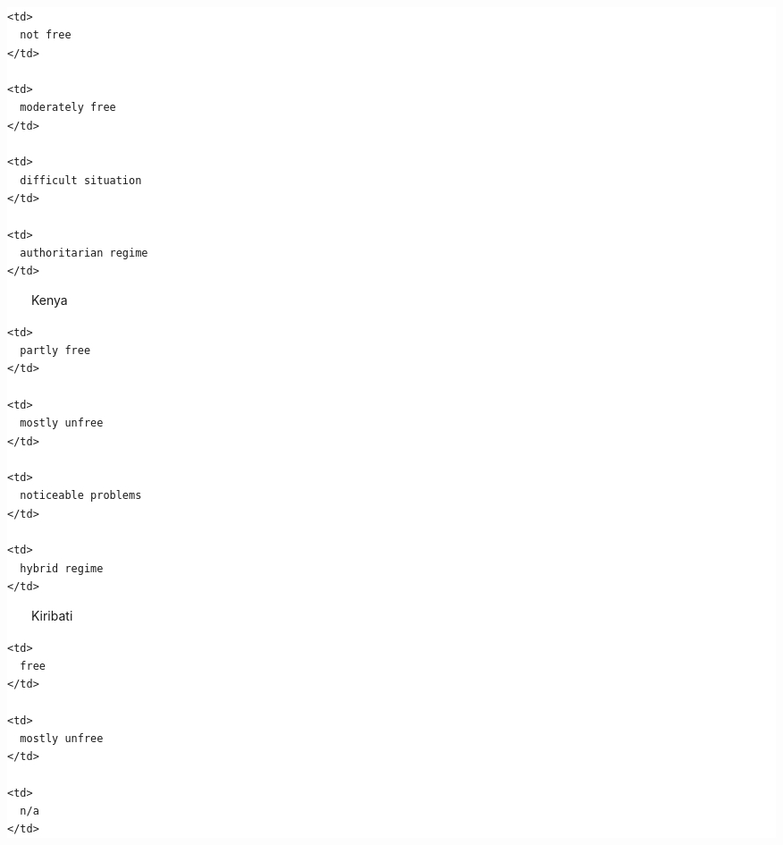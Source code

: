     <td>
      not free
    </td>
    
    <td>
      moderately free
    </td>
    
    <td>
      difficult situation
    </td>
    
    <td>
      authoritarian regime
    </td>
  </tr>
  
  <tr>
    <td>
      <span class="flagicon"><img loading="lazy" class="thumbborder" src="https://upload.wikimedia.org/wikipedia/commons/thumb/4/49/Flag_of_Kenya.svg/23px-Flag_of_Kenya.svg.png" srcset="//upload.wikimedia.org/wikipedia/commons/thumb/4/49/Flag_of_Kenya.svg/35px-Flag_of_Kenya.svg.png 1.5x, //upload.wikimedia.org/wikipedia/commons/thumb/4/49/Flag_of_Kenya.svg/45px-Flag_of_Kenya.svg.png 2x" alt="" width="23" height="15" data-file-width="900" data-file-height="600" /> </span>Kenya
    </td>
    
    <td>
      partly free
    </td>
    
    <td>
      mostly unfree
    </td>
    
    <td>
      noticeable problems
    </td>
    
    <td>
      hybrid regime
    </td>
  </tr>
  
  <tr>
    <td>
      <span class="flagicon"><img loading="lazy" class="thumbborder" src="https://upload.wikimedia.org/wikipedia/commons/thumb/d/d3/Flag_of_Kiribati.svg/23px-Flag_of_Kiribati.svg.png" srcset="//upload.wikimedia.org/wikipedia/commons/thumb/d/d3/Flag_of_Kiribati.svg/35px-Flag_of_Kiribati.svg.png 1.5x, //upload.wikimedia.org/wikipedia/commons/thumb/d/d3/Flag_of_Kiribati.svg/46px-Flag_of_Kiribati.svg.png 2x" alt="" width="23" height="12" data-file-width="600" data-file-height="300" /> </span>Kiribati
    </td>
    
    <td>
      free
    </td>
    
    <td>
      mostly unfree
    </td>
    
    <td>
      n/a
    </td>
    